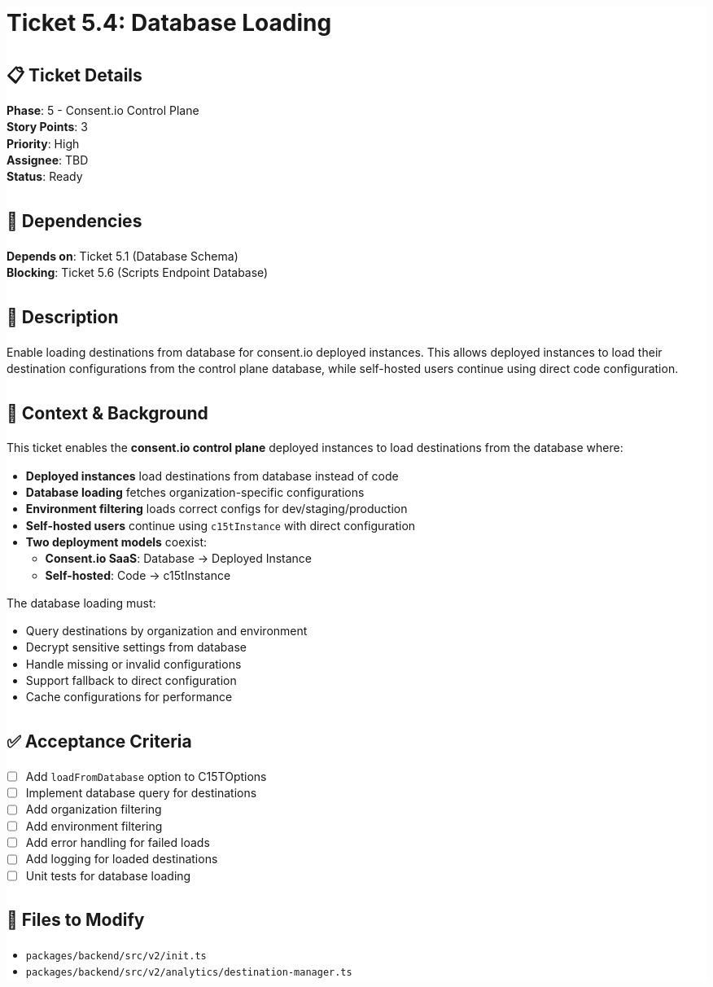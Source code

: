 # Ticket 5.4: Database Loading

## 📋 Ticket Details
**Phase**: 5 - Consent.io Control Plane  
**Story Points**: 3  
**Priority**: High  
**Assignee**: TBD  
**Status**: Ready

## 🔗 Dependencies
**Depends on**: Ticket 5.1 (Database Schema)  
**Blocking**: Ticket 5.6 (Scripts Endpoint Database)  

## 🎯 Description
Enable loading destinations from database for consent.io deployed instances. This allows deployed instances to load their destination configurations from the control plane database, while self-hosted users continue using direct code configuration.

## 🧠 Context & Background
This ticket enables the **consent.io control plane** deployed instances to load destinations from the database where:

- **Deployed instances** load destinations from database instead of code
- **Database loading** fetches organization-specific configurations
- **Environment filtering** loads correct configs for dev/staging/production
- **Self-hosted users** continue using `c15tInstance` with direct configuration
- **Two deployment models** coexist:
  - **Consent.io SaaS**: Database → Deployed Instance
  - **Self-hosted**: Code → c15tInstance

The database loading must:
- Query destinations by organization and environment
- Decrypt sensitive settings from database
- Handle missing or invalid configurations
- Support fallback to direct configuration
- Cache configurations for performance

## ✅ Acceptance Criteria
- [ ] Add `loadFromDatabase` option to C15TOptions
- [ ] Implement database query for destinations
- [ ] Add organization filtering
- [ ] Add environment filtering
- [ ] Add error handling for failed loads
- [ ] Add logging for loaded destinations
- [ ] Unit tests for database loading

## 📁 Files to Modify
- `packages/backend/src/v2/init.ts`
- `packages/backend/src/v2/analytics/destination-manager.ts`

